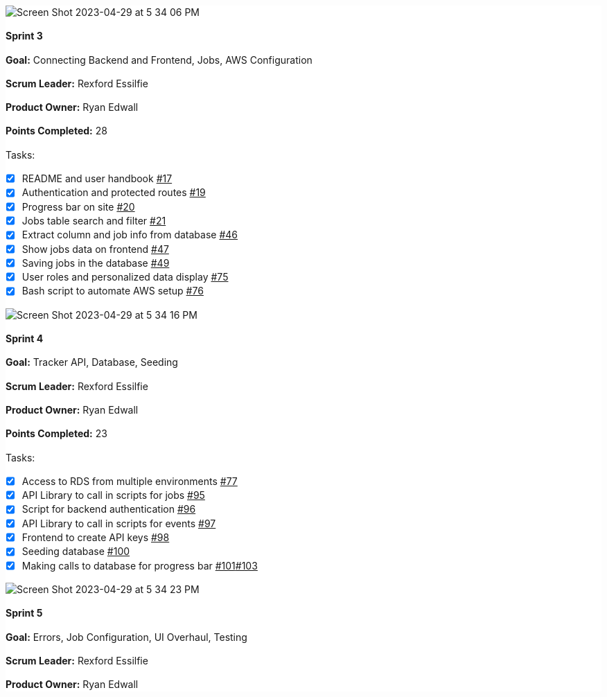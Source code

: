 <img width="1022" alt="Screen Shot 2023-04-29 at 5 34 06 PM" src="https://user-images.githubusercontent.com/64100162/235326867-bee7c6ca-4548-4ed9-9b6a-a3d300984b28.png">


**Sprint 3**

**Goal:** Connecting Backend and Frontend, Jobs, AWS Configuration

**Scrum Leader:** Rexford Essilfie

**Product Owner:** Ryan Edwall

**Points Completed:** 28

Tasks:

- [x] README and user handbook [#17](https://github.com/sep-23/team_03/issues/17)
- [x] Authentication and protected routes [#19](https://github.com/sep-23/team_03/issues/19)
- [x] Progress bar on site [#20](https://github.com/sep-23/team_03/issues/20)
- [x] Jobs table search and filter [#21](https://github.com/sep-23/team_03/issues/21)
- [x] Extract column and job info from database [#46](https://github.com/sep-23/team_03/issues/46)
- [x] Show jobs data on frontend [#47](https://github.com/sep-23/team_03/issues/47)
- [x] Saving jobs in the database [#49](https://github.com/sep-23/team_03/issues/49)
- [x] User roles and personalized data display [#75](https://github.com/sep-23/team_03/issues/75)
- [x] Bash script to automate AWS setup [#76](https://github.com/sep-23/team_03/issues/76)

<img width="1022" alt="Screen Shot 2023-04-29 at 5 34 16 PM" src="https://user-images.githubusercontent.com/64100162/235326872-352452e4-bf90-46ac-bb65-cfd5cc5e9490.png">


**Sprint 4**

**Goal:** Tracker API, Database, Seeding

**Scrum Leader:** Rexford Essilfie

**Product Owner:** Ryan Edwall

**Points Completed:** 23

Tasks:

- [x] Access to RDS from multiple environments [#77](https://github.com/sep-23/team_03/issues/77)
- [x] API Library to call in scripts for jobs [#95](https://github.com/sep-23/team_03/issues/95)
- [x] Script for backend authentication [#96](https://github.com/sep-23/team_03/issues/96)
- [x] API Library to call in scripts for events [#97](https://github.com/sep-23/team_03/issues/97)
- [x] Frontend to create API keys [#98](https://github.com/sep-23/team_03/issues/98)
- [x] Seeding database [#100](https://github.com/sep-23/team_03/issues/100)
- [x] Making calls to database for progress bar [#101](https://github.com/sep-23/team_03/issues/101)[#103](https://github.com/sep-23/team_03/issues/103)

<img width="1034" alt="Screen Shot 2023-04-29 at 5 34 23 PM" src="https://user-images.githubusercontent.com/64100162/235326884-caf12524-ef79-4119-919c-436a828efd8b.png">


**Sprint 5**

**Goal:** Errors, Job Configuration, UI Overhaul, Testing

**Scrum Leader:** Rexford Essilfie

**Product Owner:** Ryan Edwall
